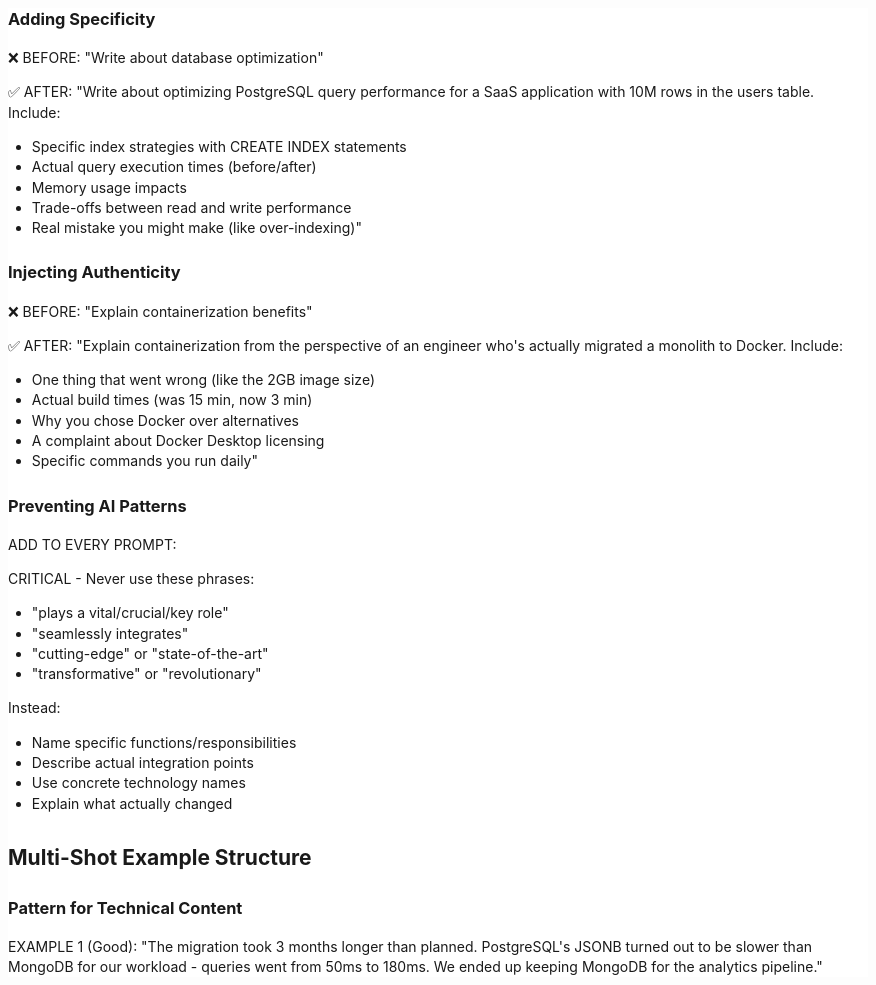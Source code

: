 ### Adding Specificity

❌ BEFORE: "Write about database optimization"

✅ AFTER: "Write about optimizing PostgreSQL query performance for a SaaS application with 10M rows in the users table.
Include:

- Specific index strategies with CREATE INDEX statements
- Actual query execution times (before/after)
- Memory usage impacts
- Trade-offs between read and write performance
- Real mistake you might make (like over-indexing)"

### Injecting Authenticity

❌ BEFORE: "Explain containerization benefits"

✅ AFTER: "Explain containerization from the perspective of an engineer who's actually migrated a monolith to Docker.
Include:

- One thing that went wrong (like the 2GB image size)
- Actual build times (was 15 min, now 3 min)
- Why you chose Docker over alternatives
- A complaint about Docker Desktop licensing
- Specific commands you run daily"

### Preventing AI Patterns

ADD TO EVERY PROMPT:

CRITICAL - Never use these phrases:

- "plays a vital/crucial/key role"
- "seamlessly integrates"
- "cutting-edge" or "state-of-the-art"
- "transformative" or "revolutionary"

Instead:

- Name specific functions/responsibilities
- Describe actual integration points
- Use concrete technology names
- Explain what actually changed

## Multi-Shot Example Structure

### Pattern for Technical Content

EXAMPLE 1 (Good): "The migration took 3 months longer than planned. PostgreSQL's JSONB turned out to be slower than
MongoDB for our workload - queries went from 50ms to 180ms. We ended up keeping MongoDB for the analytics pipeline."
